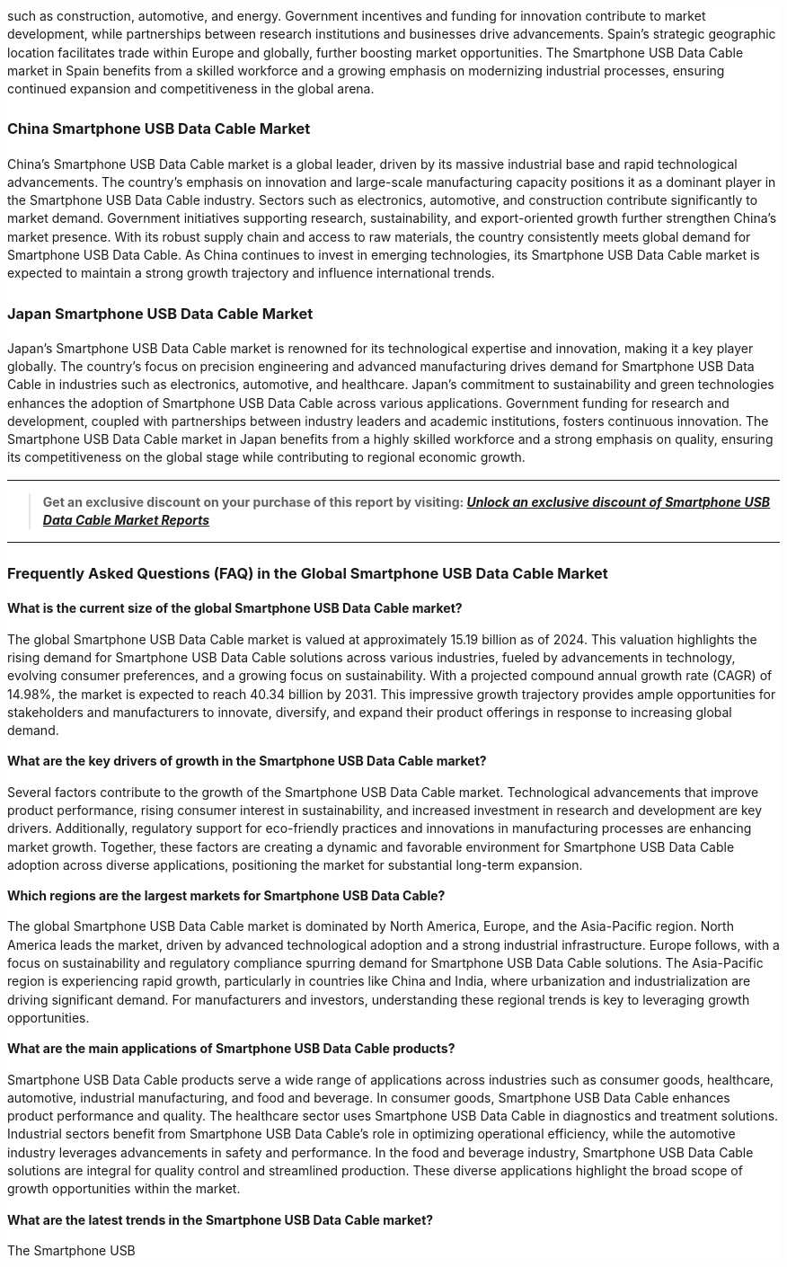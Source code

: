 such as construction, automotive, and energy. Government incentives and funding for innovation contribute to market development, while partnerships between research institutions and businesses drive advancements. Spain&rsquo;s strategic geographic location facilitates trade within Europe and globally, further boosting market opportunities. The Smartphone USB Data Cable market in Spain benefits from a skilled workforce and a growing emphasis on modernizing industrial processes, ensuring continued expansion and competitiveness in the global arena.</p><h3>China Smartphone USB Data Cable Market</h3><p>China&rsquo;s Smartphone USB Data Cable market is a global leader, driven by its massive industrial base and rapid technological advancements. The country&rsquo;s emphasis on innovation and large-scale manufacturing capacity positions it as a dominant player in the Smartphone USB Data Cable industry. Sectors such as electronics, automotive, and construction contribute significantly to market demand. Government initiatives supporting research, sustainability, and export-oriented growth further strengthen China&rsquo;s market presence. With its robust supply chain and access to raw materials, the country consistently meets global demand for Smartphone USB Data Cable. As China continues to invest in emerging technologies, its Smartphone USB Data Cable market is expected to maintain a strong growth trajectory and influence international trends.</p><h3>Japan Smartphone USB Data Cable Market</h3><p>Japan&rsquo;s Smartphone USB Data Cable market is renowned for its technological expertise and innovation, making it a key player globally. The country&rsquo;s focus on precision engineering and advanced manufacturing drives demand for Smartphone USB Data Cable in industries such as electronics, automotive, and healthcare. Japan&rsquo;s commitment to sustainability and green technologies enhances the adoption of Smartphone USB Data Cable across various applications. Government funding for research and development, coupled with partnerships between industry leaders and academic institutions, fosters continuous innovation. The Smartphone USB Data Cable market in Japan benefits from a highly skilled workforce and a strong emphasis on quality, ensuring its competitiveness on the global stage while contributing to regional economic growth.</p><hr /><blockquote><p><strong>Get an exclusive discount on your purchase of this report by visiting: <em><a href="://marketresearchpulse.com/ask-for-discount/62369?utm_source=Github&amp;utm_medium=0114">Unlock an exclusive discount of Smartphone USB Data Cable Market Reports</a></em>&nbsp;</strong></p></blockquote><hr /><h3>Frequently Asked Questions (FAQ) in the Global Smartphone USB Data Cable Market</h3><p><strong>What is the current size of the global Smartphone USB Data Cable market?</strong></p><p>The global Smartphone USB Data Cable market is valued at approximately 15.19 billion as of 2024. This valuation highlights the rising demand for Smartphone USB Data Cable solutions across various industries, fueled by advancements in technology, evolving consumer preferences, and a growing focus on sustainability. With a projected compound annual growth rate (CAGR) of 14.98%, the market is expected to reach 40.34 billion by 2031. This impressive growth trajectory provides ample opportunities for stakeholders and manufacturers to innovate, diversify, and expand their product offerings in response to increasing global demand.</p><p><strong>What are the key drivers of growth in the Smartphone USB Data Cable market?</strong></p><p>Several factors contribute to the growth of the Smartphone USB Data Cable market. Technological advancements that improve product performance, rising consumer interest in sustainability, and increased investment in research and development are key drivers. Additionally, regulatory support for eco-friendly practices and innovations in manufacturing processes are enhancing market growth. Together, these factors are creating a dynamic and favorable environment for Smartphone USB Data Cable adoption across diverse applications, positioning the market for substantial long-term expansion.</p><p><strong>Which regions are the largest markets for Smartphone USB Data Cable?</strong></p><p>The global Smartphone USB Data Cable market is dominated by North America, Europe, and the Asia-Pacific region. North America leads the market, driven by advanced technological adoption and a strong industrial infrastructure. Europe follows, with a focus on sustainability and regulatory compliance spurring demand for Smartphone USB Data Cable solutions. The Asia-Pacific region is experiencing rapid growth, particularly in countries like China and India, where urbanization and industrialization are driving significant demand. For manufacturers and investors, understanding these regional trends is key to leveraging growth opportunities.</p><p><strong>What are the main applications of Smartphone USB Data Cable products?</strong></p><p>Smartphone USB Data Cable products serve a wide range of applications across industries such as consumer goods, healthcare, automotive, industrial manufacturing, and food and beverage. In consumer goods, Smartphone USB Data Cable enhances product performance and quality. The healthcare sector uses Smartphone USB Data Cable in diagnostics and treatment solutions. Industrial sectors benefit from Smartphone USB Data Cable&rsquo;s role in optimizing operational efficiency, while the automotive industry leverages advancements in safety and performance. In the food and beverage industry, Smartphone USB Data Cable solutions are integral for quality control and streamlined production. These diverse applications highlight the broad scope of growth opportunities within the market.</p><p><strong>What are the latest trends in the Smartphone USB Data Cable market?</strong></p><p>The Smartphone USB